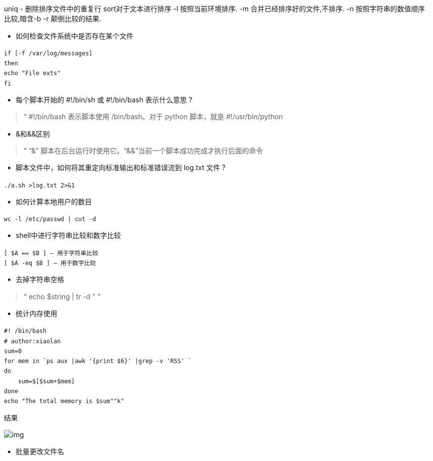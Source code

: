 uniq - 删除排序文件中的重复行 sort对于文本进行排序 -l 按照当前环境排序. -m 合并已经排序好的文件,不排序. -n 按照字符串的数值顺序比较,暗含-b -r 颠倒比较的结果.

- 如何检查文件系统中是否存在某个文件

```shell
if [-f /var/log/messages]
then
echo "File exts"
fi
```

- 每个脚本开始的 #!/bin/sh 或 #!/bin/bash 表示什么意思 ?

> “ #!/bin/bash 表示脚本使用 /bin/bash。对于 python 脚本，就是 #!/usr/bin/python 

- &和&&区别

> “ “&” 脚本在后台运行时使用它。“&&”当前一个脚本成功完成才执行后面的命令 

- 脚本文件中，如何将其重定向标准输出和标准错误流到 log.txt 文件 ?

```shell
./a.sh >log.txt 2>&1
```

- 如何计算本地用户的数目

```shell
wc -l /etc/passwd | cut -d
```

- shell中进行字符串比较和数字比较

```
[ $A == $B ] – 用于字符串比较
[ $A -eq $B ] – 用于数字比较
```

- 去掉字符串空格

> “ echo $string | tr -d " " 

- 统计内存使用

```shell
#! /bin/bash
# author:xiaolan
sum=0
for mem in `ps aux |awk '{print $6}' |grep -v 'RSS' `
do
    sum=$[$sum+$mem]
done
echo "The total memory is $sum""k"                    
```

结果

![img](https://img-blog.csdnimg.cn/img_convert/856b5e703e00b5f366ec9f291072127c.png)

- 批量更改文件名
